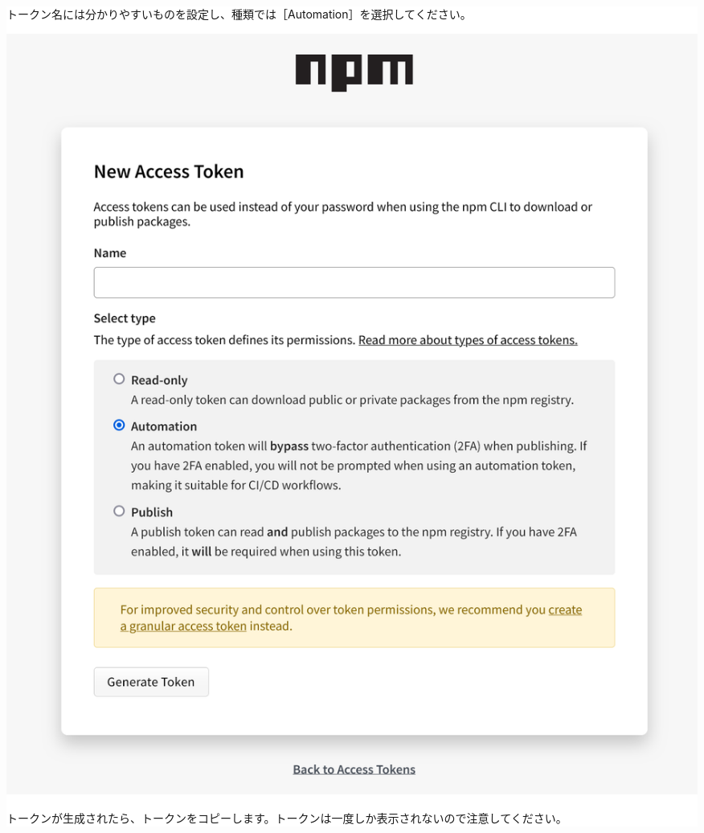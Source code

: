トークン名には分かりやすいものを設定し、種類では［Automation］を選択してください。

![npmのトークン発行画面のスクリーンショット](image-3.png)

トークンが生成されたら、トークンをコピーします。トークンは一度しか表示されないので注意してください。
